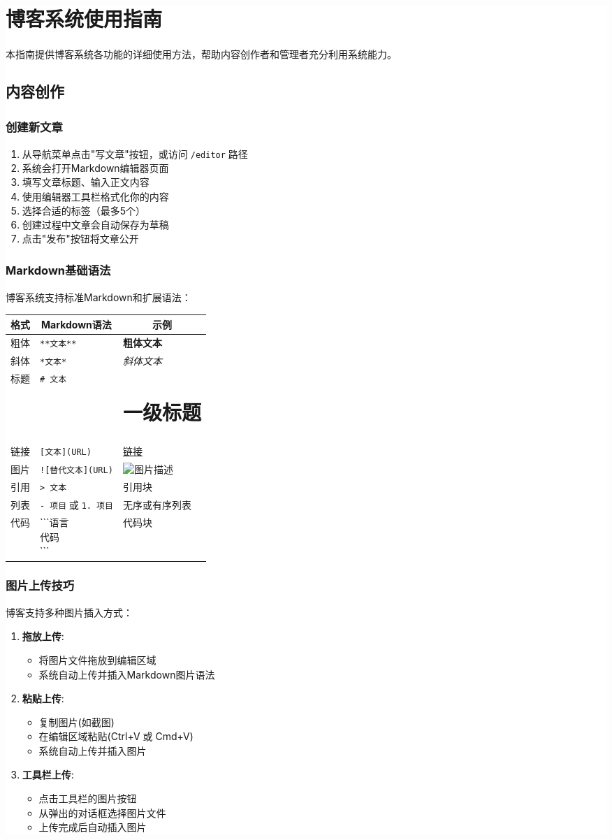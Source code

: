 # 博客系统使用指南

本指南提供博客系统各功能的详细使用方法，帮助内容创作者和管理者充分利用系统能力。

## 内容创作

### 创建新文章

1. 从导航菜单点击"写文章"按钮，或访问 `/editor` 路径
2. 系统会打开Markdown编辑器页面
3. 填写文章标题、输入正文内容
4. 使用编辑器工具栏格式化你的内容
5. 选择合适的标签（最多5个）
6. 创建过程中文章会自动保存为草稿
7. 点击"发布"按钮将文章公开

### Markdown基础语法

博客系统支持标准Markdown和扩展语法：

| 格式 | Markdown语法 | 示例 |
|------|--------------|------|
| 粗体 | `**文本**` | **粗体文本** |
| 斜体 | `*文本*` | *斜体文本* |
| 标题 | `# 文本` | <h1>一级标题</h1> |
| 链接 | `[文本](URL)` | [链接](https://example.com) |
| 图片 | `![替代文本](URL)` | ![图片描述](image.jpg) |
| 引用 | `> 文本` | 引用块 |
| 列表 | `- 项目` 或 `1. 项目` | 无序或有序列表 |
| 代码 | \`\`\`语言<br>代码<br>\`\`\` | 代码块 |

### 图片上传技巧

博客支持多种图片插入方式：

1. **拖放上传**:
   - 将图片文件拖放到编辑区域
   - 系统自动上传并插入Markdown图片语法

2. **粘贴上传**:
   - 复制图片(如截图)
   - 在编辑区域粘贴(Ctrl+V 或 Cmd+V)
   - 系统自动上传并插入图片

3. **工具栏上传**:
   - 点击工具栏的图片按钮
   - 从弹出的对话框选择图片文件
   - 上传完成后自动插入图片
